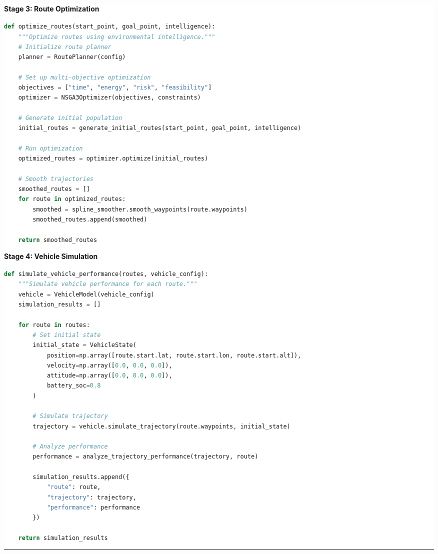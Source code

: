 **Stage 3: Route Optimization**
```python
def optimize_routes(start_point, goal_point, intelligence):
    """Optimize routes using environmental intelligence."""
    # Initialize route planner
    planner = RoutePlanner(config)
    
    # Set up multi-objective optimization
    objectives = ["time", "energy", "risk", "feasibility"]
    optimizer = NSGA3Optimizer(objectives, constraints)
    
    # Generate initial population
    initial_routes = generate_initial_routes(start_point, goal_point, intelligence)
    
    # Run optimization
    optimized_routes = optimizer.optimize(initial_routes)
    
    # Smooth trajectories
    smoothed_routes = []
    for route in optimized_routes:
        smoothed = spline_smoother.smooth_waypoints(route.waypoints)
        smoothed_routes.append(smoothed)
    
    return smoothed_routes
```

**Stage 4: Vehicle Simulation**
```python
def simulate_vehicle_performance(routes, vehicle_config):
    """Simulate vehicle performance for each route."""
    vehicle = VehicleModel(vehicle_config)
    simulation_results = []
    
    for route in routes:
        # Set initial state
        initial_state = VehicleState(
            position=np.array([route.start.lat, route.start.lon, route.start.alt]),
            velocity=np.array([0.0, 0.0, 0.0]),
            attitude=np.array([0.0, 0.0, 0.0]),
            battery_soc=0.8
        )
        
        # Simulate trajectory
        trajectory = vehicle.simulate_trajectory(route.waypoints, initial_state)
        
        # Analyze performance
        performance = analyze_trajectory_performance(trajectory, route)
        
        simulation_results.append({
            "route": route,
            "trajectory": trajectory,
            "performance": performance
        })
    
    return simulation_results
```

---